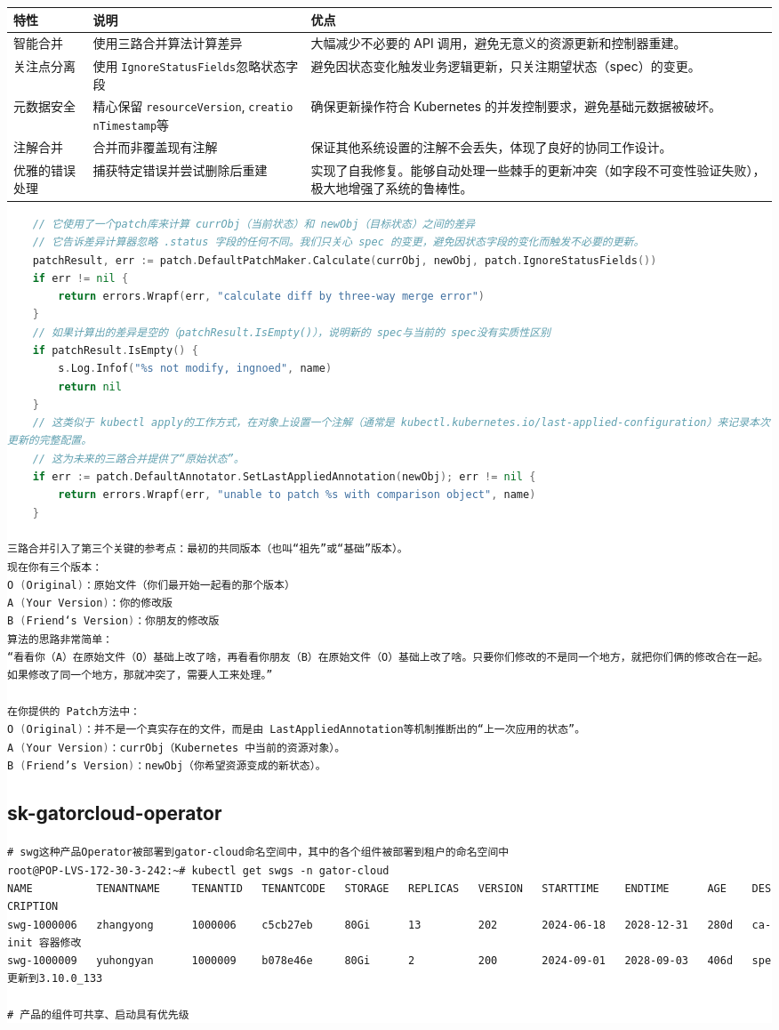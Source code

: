 | 特性           | 说明                                              | 优点                                                         |
| :------------- | :------------------------------------------------ | :----------------------------------------------------------- |
| 智能合并       | 使用三路合并算法计算差异                          | 大幅减少不必要的 API 调用，避免无意义的资源更新和控制器重建。 |
| 关注点分离     | 使用 `IgnoreStatusFields`忽略状态字段             | 避免因状态变化触发业务逻辑更新，只关注期望状态（spec）的变更。 |
| 元数据安全     | 精心保留 `resourceVersion`, `creationTimestamp`等 | 确保更新操作符合 Kubernetes 的并发控制要求，避免基础元数据被破坏。 |
| 注解合并       | 合并而非覆盖现有注解                              | 保证其他系统设置的注解不会丢失，体现了良好的协同工作设计。   |
| 优雅的错误处理 | 捕获特定错误并尝试删除后重建                      | 实现了自我修复。能够自动处理一些棘手的更新冲突（如字段不可变性验证失败），极大地增强了系统的鲁棒性。 |



```go
	// 它使用了一个patch库来计算 currObj（当前状态）和 newObj（目标状态）之间的差异
	// 它告诉差异计算器忽略 .status 字段的任何不同。我们只关心 spec 的变更，避免因状态字段的变化而触发不必要的更新。
	patchResult, err := patch.DefaultPatchMaker.Calculate(currObj, newObj, patch.IgnoreStatusFields())
	if err != nil {
		return errors.Wrapf(err, "calculate diff by three-way merge error")
	}
	// 如果计算出的差异是空的（patchResult.IsEmpty()），说明新的 spec与当前的 spec没有实质性区别
	if patchResult.IsEmpty() {
		s.Log.Infof("%s not modify, ingnoed", name)
		return nil
	}
	// 这类似于 kubectl apply的工作方式，在对象上设置一个注解（通常是 kubectl.kubernetes.io/last-applied-configuration）来记录本次更新的完整配置。
	// 这为未来的三路合并提供了“原始状态”。
	if err := patch.DefaultAnnotator.SetLastAppliedAnnotation(newObj); err != nil {
		return errors.Wrapf(err, "unable to patch %s with comparison object", name)
	}

三路合并引入了第三个关键的参考点：最初的共同版本（也叫“祖先”或“基础”版本）。
现在你有三个版本：
O (Original)：原始文件（你们最开始一起看的那个版本）
A (Your Version)：你的修改版
B (Friend‘s Version)：你朋友的修改版
算法的思路非常简单：
“看看你（A）在原始文件（O）基础上改了啥，再看看你朋友（B）在原始文件（O）基础上改了啥。只要你们修改的不是同一个地方，就把你们俩的修改合在一起。如果修改了同一个地方，那就冲突了，需要人工来处理。”

在你提供的 Patch方法中：
O (Original)：并不是一个真实存在的文件，而是由 LastAppliedAnnotation等机制推断出的“上一次应用的状态”。
A (Your Version)：currObj（Kubernetes 中当前的资源对象）。
B (Friend’s Version)：newObj（你希望资源变成的新状态）。
```



## sk-gatorcloud-operator

```shell
# swg这种产品Operator被部署到gator-cloud命名空间中，其中的各个组件被部署到租户的命名空间中
root@POP-LVS-172-30-3-242:~# kubectl get swgs -n gator-cloud
NAME          TENANTNAME     TENANTID   TENANTCODE   STORAGE   REPLICAS   VERSION   STARTTIME    ENDTIME      AGE    DESCRIPTION
swg-1000006   zhangyong      1000006    c5cb27eb     80Gi      13         202       2024-06-18   2028-12-31   280d   ca-init 容器修改
swg-1000009   yuhongyan      1000009    b078e46e     80Gi      2          200       2024-09-01   2028-09-03   406d   spe更新到3.10.0_133

# 产品的组件可共享、启动具有优先级
```
